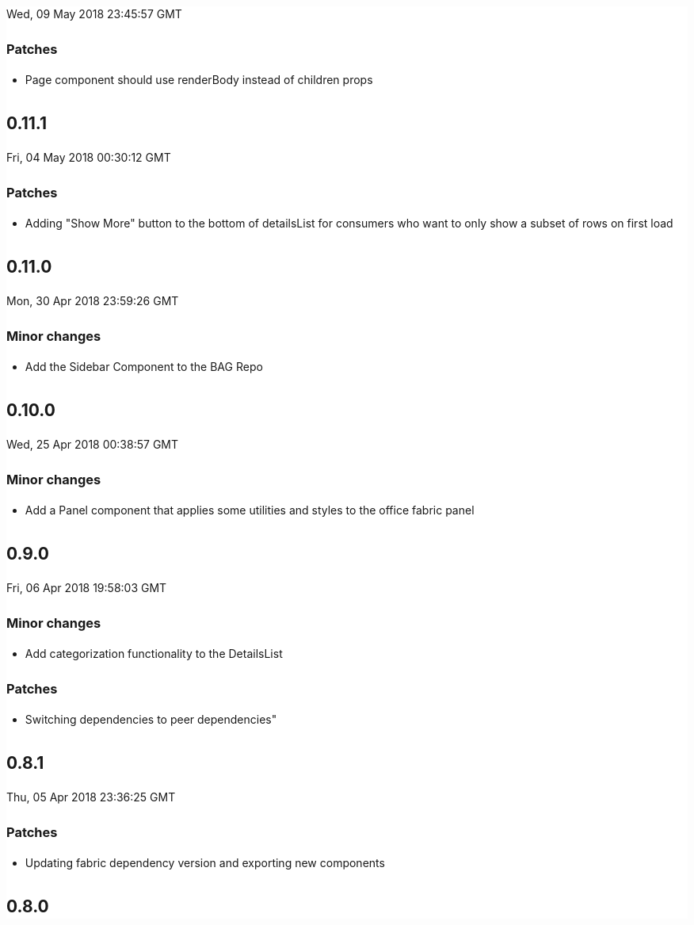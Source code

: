 Wed, 09 May 2018 23:45:57 GMT

### Patches

- Page component should use renderBody instead of children props

## 0.11.1

Fri, 04 May 2018 00:30:12 GMT

### Patches

- Adding "Show More" button to the bottom of detailsList for consumers who want to only show a subset of rows on first load

## 0.11.0

Mon, 30 Apr 2018 23:59:26 GMT

### Minor changes

- Add the Sidebar Component to the BAG Repo

## 0.10.0

Wed, 25 Apr 2018 00:38:57 GMT

### Minor changes

- Add a Panel component that applies some utilities and styles to the office fabric panel

## 0.9.0

Fri, 06 Apr 2018 19:58:03 GMT

### Minor changes

- Add categorization functionality to the DetailsList

### Patches

- Switching dependencies to peer dependencies"

## 0.8.1

Thu, 05 Apr 2018 23:36:25 GMT

### Patches

- Updating fabric dependency version and exporting new components

## 0.8.0
